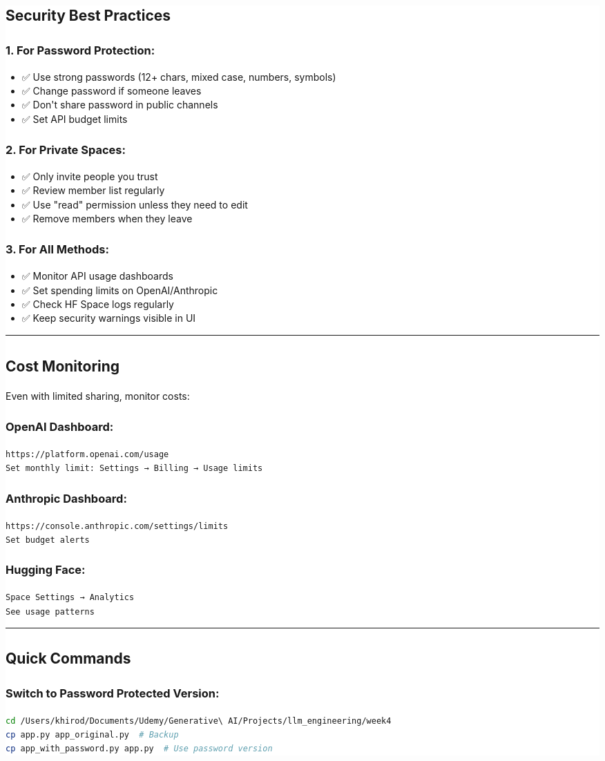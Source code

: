 
## Security Best Practices

### 1. For Password Protection:
- ✅ Use strong passwords (12+ chars, mixed case, numbers, symbols)
- ✅ Change password if someone leaves
- ✅ Don't share password in public channels
- ✅ Set API budget limits

### 2. For Private Spaces:
- ✅ Only invite people you trust
- ✅ Review member list regularly
- ✅ Use "read" permission unless they need to edit
- ✅ Remove members when they leave

### 3. For All Methods:
- ✅ Monitor API usage dashboards
- ✅ Set spending limits on OpenAI/Anthropic
- ✅ Check HF Space logs regularly
- ✅ Keep security warnings visible in UI

---

## Cost Monitoring

Even with limited sharing, monitor costs:

### OpenAI Dashboard:
```
https://platform.openai.com/usage
Set monthly limit: Settings → Billing → Usage limits
```

### Anthropic Dashboard:
```
https://console.anthropic.com/settings/limits
Set budget alerts
```

### Hugging Face:
```
Space Settings → Analytics
See usage patterns
```

---

## Quick Commands

### Switch to Password Protected Version:
```bash
cd /Users/khirod/Documents/Udemy/Generative\ AI/Projects/llm_engineering/week4
cp app.py app_original.py  # Backup
cp app_with_password.py app.py  # Use password version
```
